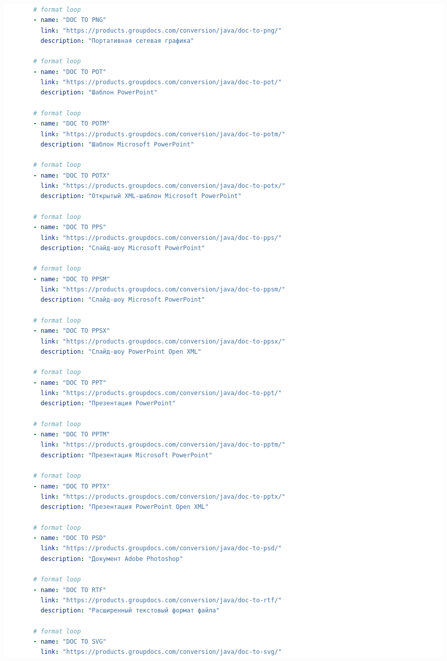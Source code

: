 ```yaml
        # format loop
        - name: "DOC TO PNG"
          link: "https://products.groupdocs.com/conversion/java/doc-to-png/"
          description: "Портативная сетевая графика"

        # format loop
        - name: "DOC TO POT"
          link: "https://products.groupdocs.com/conversion/java/doc-to-pot/"
          description: "Шаблон PowerPoint"

        # format loop
        - name: "DOC TO POTM"
          link: "https://products.groupdocs.com/conversion/java/doc-to-potm/"
          description: "Шаблон Microsoft PowerPoint"

        # format loop
        - name: "DOC TO POTX"
          link: "https://products.groupdocs.com/conversion/java/doc-to-potx/"
          description: "Открытый XML-шаблон Microsoft PowerPoint"

        # format loop
        - name: "DOC TO PPS"
          link: "https://products.groupdocs.com/conversion/java/doc-to-pps/"
          description: "Слайд-шоу Microsoft PowerPoint"

        # format loop
        - name: "DOC TO PPSM"
          link: "https://products.groupdocs.com/conversion/java/doc-to-ppsm/"
          description: "Слайд-шоу Microsoft PowerPoint"

        # format loop
        - name: "DOC TO PPSX"
          link: "https://products.groupdocs.com/conversion/java/doc-to-ppsx/"
          description: "Слайд-шоу PowerPoint Open XML"

        # format loop
        - name: "DOC TO PPT"
          link: "https://products.groupdocs.com/conversion/java/doc-to-ppt/"
          description: "Презентация PowerPoint"

        # format loop
        - name: "DOC TO PPTM"
          link: "https://products.groupdocs.com/conversion/java/doc-to-pptm/"
          description: "Презентация Microsoft PowerPoint"

        # format loop
        - name: "DOC TO PPTX"
          link: "https://products.groupdocs.com/conversion/java/doc-to-pptx/"
          description: "Презентация PowerPoint Open XML"

        # format loop
        - name: "DOC TO PSD"
          link: "https://products.groupdocs.com/conversion/java/doc-to-psd/"
          description: "Документ Adobe Photoshop"

        # format loop
        - name: "DOC TO RTF"
          link: "https://products.groupdocs.com/conversion/java/doc-to-rtf/"
          description: "Расширенный текстовый формат файла"

        # format loop
        - name: "DOC TO SVG"
          link: "https://products.groupdocs.com/conversion/java/doc-to-svg/"
```